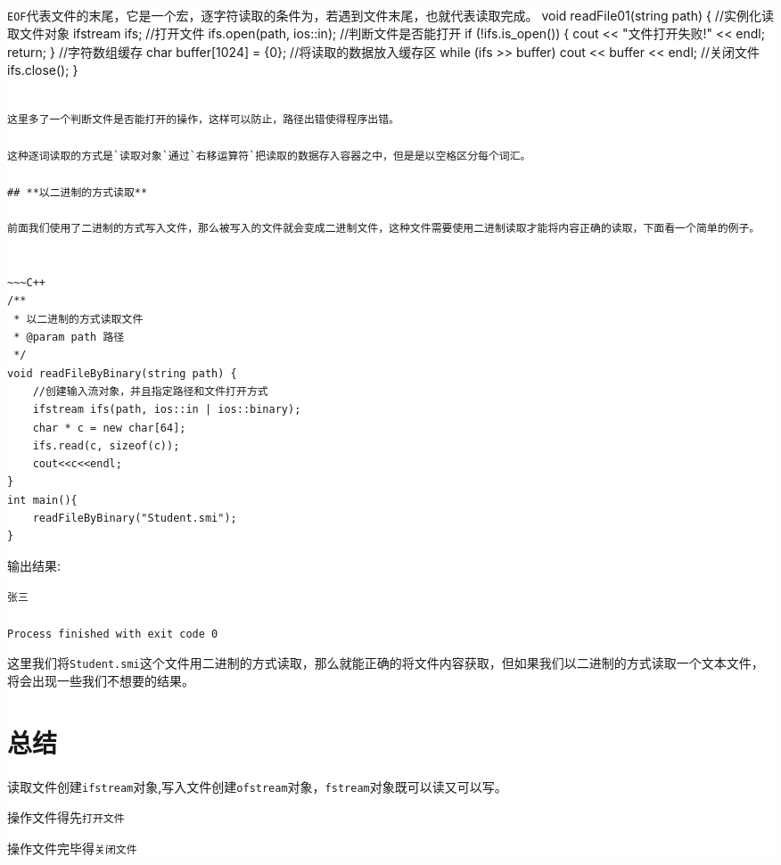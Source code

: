 ```EOF```代表文件的末尾，它是一个宏，逐字符读取的条件为，若遇到文件末尾，也就代表读取完成。
void readFile01(string path) {
    //实例化读取文件对象
    ifstream ifs;
    //打开文件
    ifs.open(path, ios::in);
    //判断文件是否能打开
    if (!ifs.is_open()) {
        cout << "文件打开失败!" << endl;
        return;
    }
    //字符数组缓存
    char buffer[1024] = {0};
    //将读取的数据放入缓存区
    while (ifs >> buffer)
        cout << buffer << endl;
    //关闭文件
    ifs.close();
}
~~~

这里多了一个判断文件是否能打开的操作，这样可以防止，路径出错使得程序出错。

这种逐词读取的方式是`读取对象`通过`右移运算符`把读取的数据存入容器之中，但是是以空格区分每个词汇。

## **以二进制的方式读取**

前面我们使用了二进制的方式写入文件，那么被写入的文件就会变成二进制文件，这种文件需要使用二进制读取才能将内容正确的读取，下面看一个简单的例子。


~~~C++
/**
 * 以二进制的方式读取文件
 * @param path 路径
 */
void readFileByBinary(string path) {
    //创建输入流对象，并且指定路径和文件打开方式
    ifstream ifs(path, ios::in | ios::binary);
    char * c = new char[64];
    ifs.read(c, sizeof(c));
    cout<<c<<endl;
}
int main(){
    readFileByBinary("Student.smi");
}
~~~

输出结果:

~~~
张三

Process finished with exit code 0
~~~

这里我们将`Student.smi`这个文件用二进制的方式读取，那么就能正确的将文件内容获取，但如果我们以二进制的方式读取一个文本文件，将会出现一些我们不想要的结果。

# **总结**

读取文件创建`ifstream`对象,写入文件创建`ofstream`对象，`fstream`对象既可以读又可以写。

操作文件得先`打开文件`

操作文件完毕得`关闭文件`

```